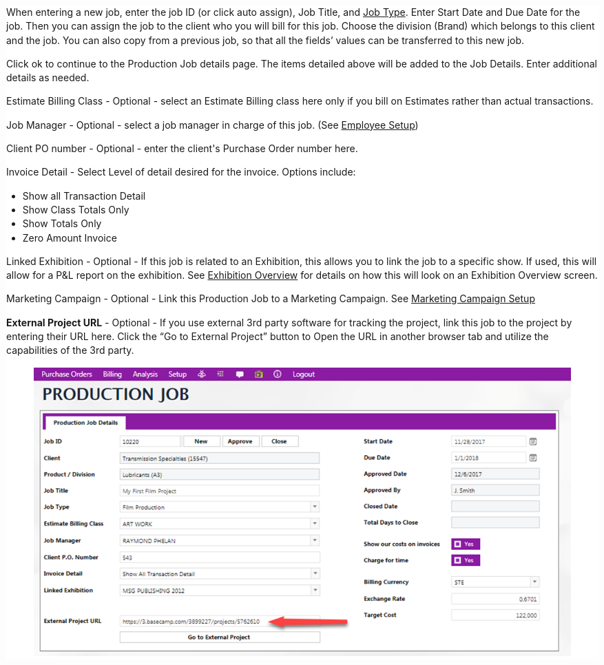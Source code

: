 
When entering a new job, enter the job ID (or click auto assign), Job Title, and [Job Type](../setup/job-type-setup.md). Enter Start Date and Due Date for the job. Then you can assign the job to the client who you will bill for this job. Choose the division (Brand) which belongs to this client and the job. You can also copy from a previous job, so that all the fields’ values can be transferred to this new job.

Click ok to continue to the Production Job details page. The items detailed above will be added to the Job Details. Enter additional details as needed.

Estimate Billing Class - Optional - select an Estimate Billing class here only if you bill on Estimates rather than actual transactions.

Job Manager - Optional - select a job manager in charge of this job. (See [Employee Setup](../setup/employee-setup.md))

Client PO number - Optional - enter the client's Purchase Order number here.

Invoice Detail - Select Level of detail desired for the invoice. Options include:

* Show all Transaction Detail
* Show Class Totals Only
* Show Totals Only
* Zero Amount Invoice

Linked Exhibition - Optional - If this job is related to an Exhibition, this allows you to link the job to a specific show. If used, this will allow for a P\&L report on the exhibition. See [Exhibition Overview](../../exhibitions/exhibitions/exhibition-overview.md) for details on how this will look on an Exhibition Overview screen.

Marketing Campaign - Optional - Link this Production Job to a Marketing Campaign. See [Marketing Campaign Setup](../../crm/setup/marketing-campaign-setup.md)

**External Project URL** - Optional - If you use external 3rd party software for tracking the project, link this job to the project by entering their URL here. Click the “Go to External Project” button to Open the URL in another browser tab and utilize the capabilities of the 3rd party.

<figure><img src="../../../.gitbook/assets/image (1422).png" alt=""><figcaption></figcaption></figure>
